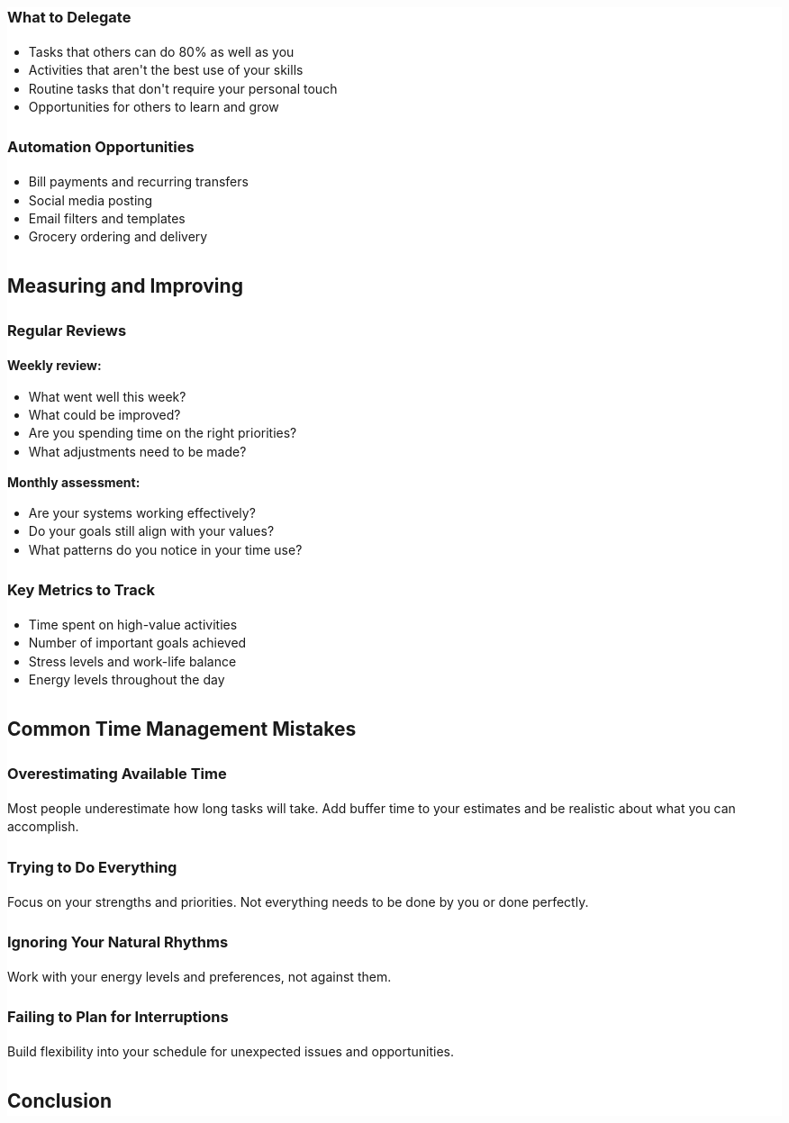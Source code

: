 ### What to Delegate
- Tasks that others can do 80% as well as you
- Activities that aren't the best use of your skills
- Routine tasks that don't require your personal touch
- Opportunities for others to learn and grow

### Automation Opportunities
- Bill payments and recurring transfers
- Social media posting
- Email filters and templates
- Grocery ordering and delivery

## Measuring and Improving

### Regular Reviews
**Weekly review:**
- What went well this week?
- What could be improved?
- Are you spending time on the right priorities?
- What adjustments need to be made?

**Monthly assessment:**
- Are your systems working effectively?
- Do your goals still align with your values?
- What patterns do you notice in your time use?

### Key Metrics to Track
- Time spent on high-value activities
- Number of important goals achieved
- Stress levels and work-life balance
- Energy levels throughout the day

## Common Time Management Mistakes

### Overestimating Available Time
Most people underestimate how long tasks will take. Add buffer time to your estimates and be realistic about what you can accomplish.

### Trying to Do Everything
Focus on your strengths and priorities. Not everything needs to be done by you or done perfectly.

### Ignoring Your Natural Rhythms
Work with your energy levels and preferences, not against them.

### Failing to Plan for Interruptions
Build flexibility into your schedule for unexpected issues and opportunities.

## Conclusion

